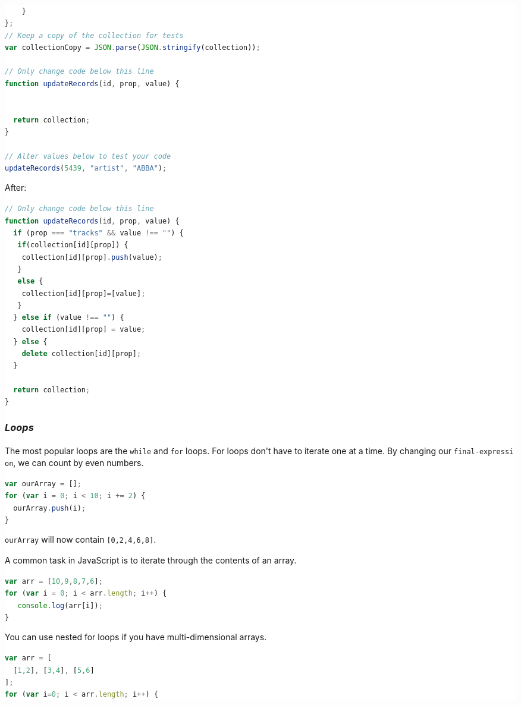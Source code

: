 ```javascript
    }
};
// Keep a copy of the collection for tests
var collectionCopy = JSON.parse(JSON.stringify(collection));

// Only change code below this line
function updateRecords(id, prop, value) {
  
  
  return collection;
}

// Alter values below to test your code
updateRecords(5439, "artist", "ABBA");
```

After:

```javascript
// Only change code below this line
function updateRecords(id, prop, value) {
  if (prop === "tracks" && value !== "") {
   if(collection[id][prop]) {
    collection[id][prop].push(value);
   }
   else {
    collection[id][prop]=[value];
   }
  } else if (value !== "") {
    collection[id][prop] = value;
  } else {
    delete collection[id][prop];
  }

  return collection;
}
```
<a data="loops"></a>

### ___Loops___

The most popular loops are the ```while``` and ```for``` loops. For loops don't have to iterate one at a time. By changing our ```final-expression```, we can count by even numbers.

```javascript
var ourArray = [];
for (var i = 0; i < 10; i += 2) {
  ourArray.push(i);
}
```

```ourArray``` will now contain ```[0,2,4,6,8]```.

A common task in JavaScript is to iterate through the contents of an array.

```javascript
var arr = [10,9,8,7,6];
for (var i = 0; i < arr.length; i++) {
   console.log(arr[i]);
}
```
You can use nested for loops if you have multi-dimensional arrays.
```javascript
var arr = [
  [1,2], [3,4], [5,6]
];
for (var i=0; i < arr.length; i++) {
```